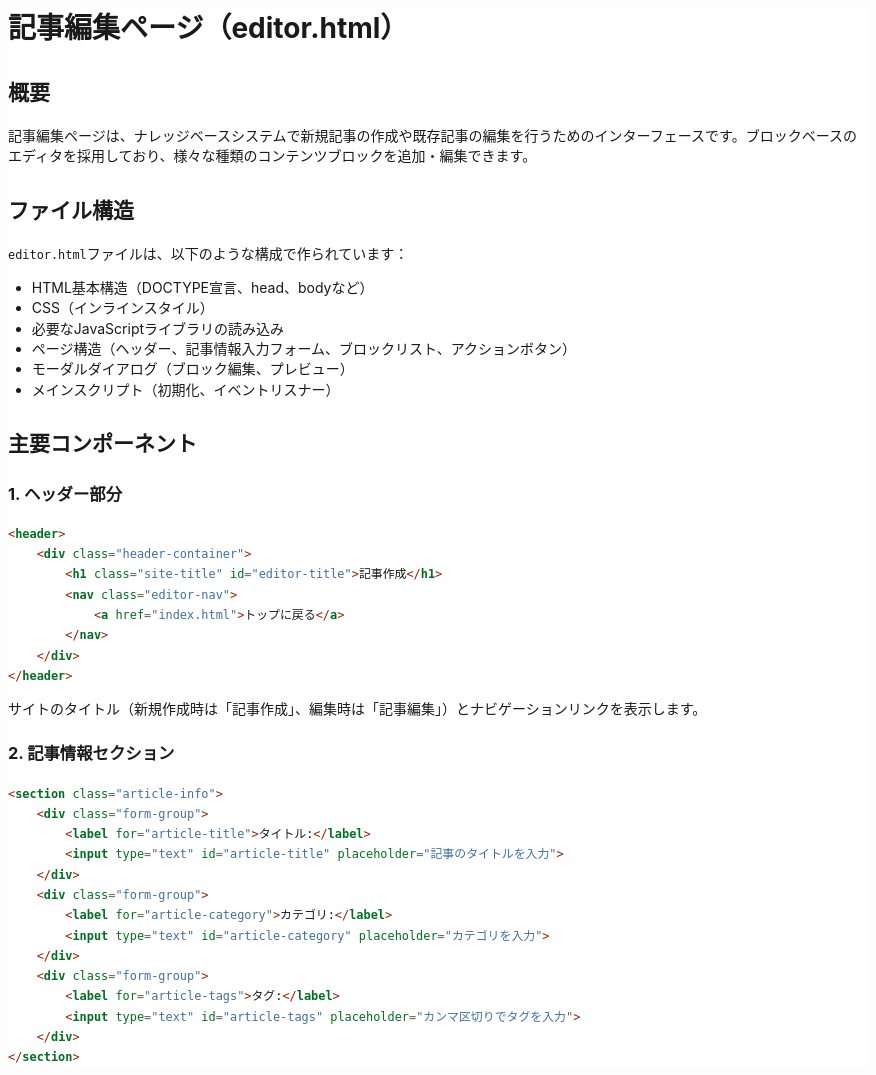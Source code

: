 # 記事編集ページ（editor.html）

## 概要

記事編集ページは、ナレッジベースシステムで新規記事の作成や既存記事の編集を行うためのインターフェースです。ブロックベースのエディタを採用しており、様々な種類のコンテンツブロックを追加・編集できます。

## ファイル構造

`editor.html`ファイルは、以下のような構成で作られています：

- HTML基本構造（DOCTYPE宣言、head、bodyなど）
- CSS（インラインスタイル）
- 必要なJavaScriptライブラリの読み込み
- ページ構造（ヘッダー、記事情報入力フォーム、ブロックリスト、アクションボタン）
- モーダルダイアログ（ブロック編集、プレビュー）
- メインスクリプト（初期化、イベントリスナー）

## 主要コンポーネント

### 1. ヘッダー部分

```html
<header>
    <div class="header-container">
        <h1 class="site-title" id="editor-title">記事作成</h1>
        <nav class="editor-nav">
            <a href="index.html">トップに戻る</a>
        </nav>
    </div>
</header>
```

サイトのタイトル（新規作成時は「記事作成」、編集時は「記事編集」）とナビゲーションリンクを表示します。

### 2. 記事情報セクション

```html
<section class="article-info">
    <div class="form-group">
        <label for="article-title">タイトル:</label>
        <input type="text" id="article-title" placeholder="記事のタイトルを入力">
    </div>
    <div class="form-group">
        <label for="article-category">カテゴリ:</label>
        <input type="text" id="article-category" placeholder="カテゴリを入力">
    </div>
    <div class="form-group">
        <label for="article-tags">タグ:</label>
        <input type="text" id="article-tags" placeholder="カンマ区切りでタグを入力">
    </div>
</section>
```
